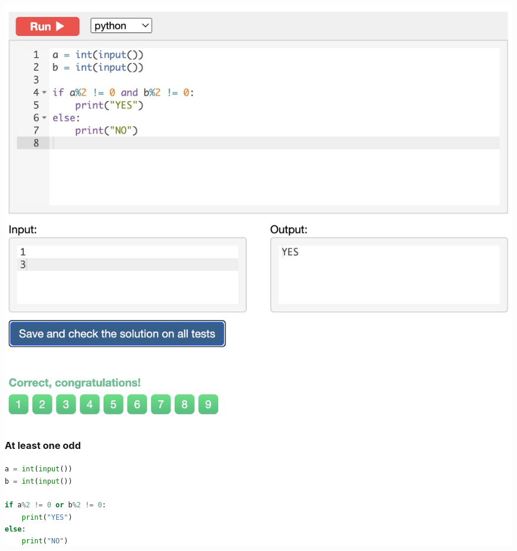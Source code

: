 ![](SnakifyAssets/3.6.jpg)

### At least one odd
```.py
a = int(input())
b = int(input())

if a%2 != 0 or b%2 != 0:
    print("YES")
else:
    print("NO")
```